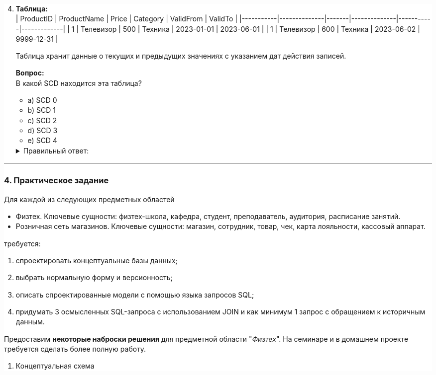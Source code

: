 4. **Таблица:**  
   | ProductID | ProductName  | Price | Category     | ValidFrom | ValidTo     |
   |-----------|--------------|-------|--------------|-----------|-------------|
   | 1         | Телевизор    | 500   | Техника      | 2023-01-01 | 2023-06-01  |
   | 1         | Телевизор    | 600   | Техника      | 2023-06-02 | 9999-12-31  |

   Таблица хранит данные о текущих и предыдущих значениях с указанием дат действия записей.

   **Вопрос:**  
   В какой SCD находится эта таблица?  
   - a) SCD 0  
   - b) SCD 1  
   - c) SCD 2  
   - d) SCD 3 
   - e) SCD 4  

   <details><summary>Правильный ответ:</summary></details>

---

### 4. Практическое задание

Для каждой из следующих предметных областей

* Физтех. Ключевые сущности: физтех-школа, кафедра, студент, преподаватель, аудитория, расписание занятий.
* Розничная сеть магазинов. Ключевые сущности: магазин, сотрудник, товар, чек, карта лояльности, кассовый аппарат.

требуется:

1. спроектировать концептуальные базы данных;

2. выбрать нормальную форму и версионность;

3. описать спроектированные модели с помощью языка запросов SQL;

4. придумать 3 осмысленных SQL-запроса с использованием JOIN и как минимум 1 запрос с обращением к историчным данным.


Предоставим **некоторые наброски решения** для предметной области "*Физтех*". На семинаре и в домашнем проекте требуется сделать более полную работу.

1. Концептуальная схема
